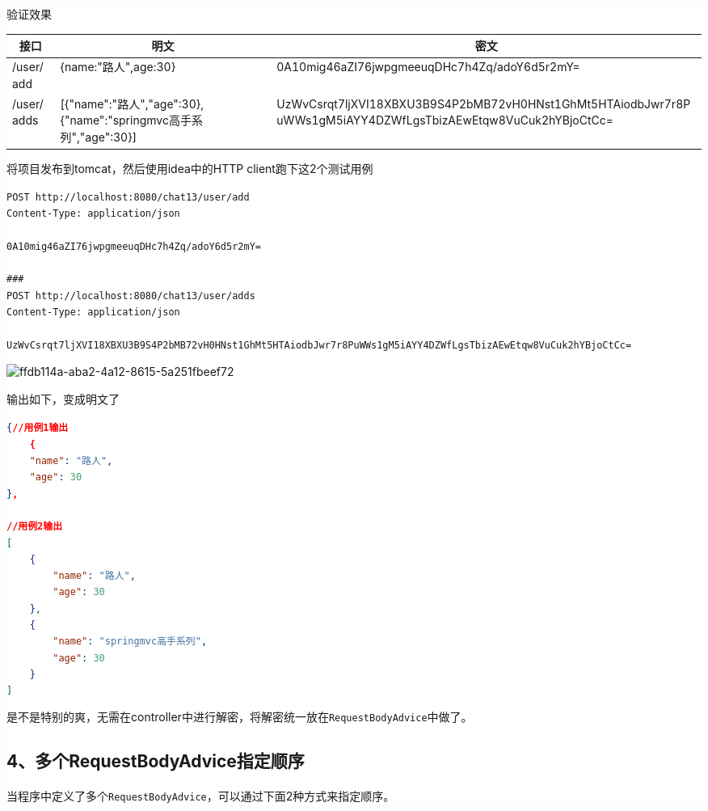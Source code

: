 验证效果

| 接口 | 明文 | 密文 |
| --- | --- | --- |
| /user/add | \{name:"路人",age:30\} | 0A10mig46aZI76jwpgmeeuqDHc7h4Zq/adoY6d5r2mY= |
| /user/adds | \[{"name":"路人","age":30},{"name":"springmvc高手系列","age":30}\] | UzWvCsrqt7ljXVI18XBXU3B9S4P2bMB72vH0HNst1GhMt5HTAiodbJwr7r8PuWWs1gM5iAYY4DZWfLgsTbizAEwEtqw8VuCuk2hYBjoCtCc= |

将项目发布到tomcat，然后使用idea中的HTTP client跑下这2个测试用例

```
POST http://localhost:8080/chat13/user/add
Content-Type: application/json

0A10mig46aZI76jwpgmeeuqDHc7h4Zq/adoY6d5r2mY=

###
POST http://localhost:8080/chat13/user/adds
Content-Type: application/json

UzWvCsrqt7ljXVI18XBXU3B9S4P2bMB72vH0HNst1GhMt5HTAiodbJwr7r8PuWWs1gM5iAYY4DZWfLgsTbizAEwEtqw8VuCuk2hYBjoCtCc=
```

![ffdb114a-aba2-4a12-8615-5a251fbeef72](https://learnone.oss-cn-beijing.aliyuncs.com/pic/202401081742716.png)

输出如下，变成明文了

```json
{//用例1输出
    {
    "name": "路人",
    "age": 30
},

//用例2输出
[
    {
        "name": "路人",
        "age": 30
    },
    {
        "name": "springmvc高手系列",
        "age": 30
    }
]
```

是不是特别的爽，无需在controller中进行解密，将解密统一放在`RequestBodyAdvice`中做了。

## 4、多个RequestBodyAdvice指定顺序

当程序中定义了多个`RequestBodyAdvice`，可以通过下面2种方式来指定顺序。
